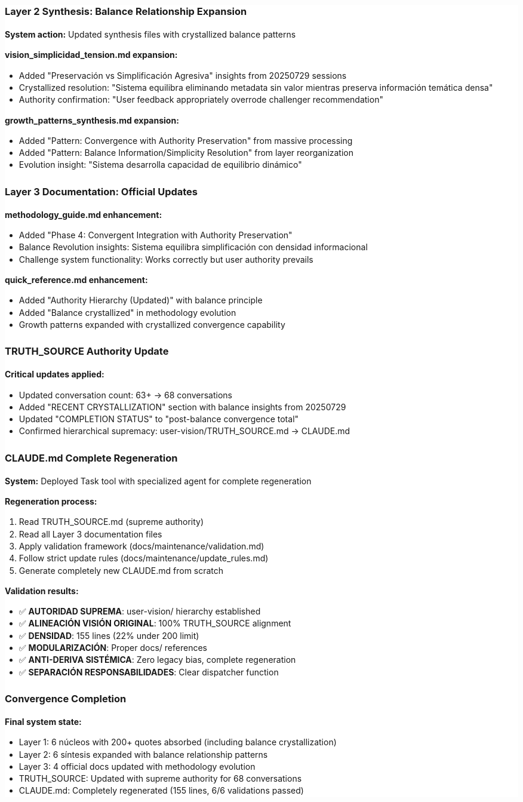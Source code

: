 ### Layer 2 Synthesis: Balance Relationship Expansion
**System action:** Updated synthesis files with crystallized balance patterns

**vision_simplicidad_tension.md expansion:**
- Added "Preservación vs Simplificación Agresiva" insights from 20250729 sessions
- Crystallized resolution: "Sistema equilibra eliminando metadata sin valor mientras preserva información temática densa"
- Authority confirmation: "User feedback appropriately overrode challenger recommendation"

**growth_patterns_synthesis.md expansion:**
- Added "Pattern: Convergence with Authority Preservation" from massive processing
- Added "Pattern: Balance Information/Simplicity Resolution" from layer reorganization
- Evolution insight: "Sistema desarrolla capacidad de equilibrio dinámico"

### Layer 3 Documentation: Official Updates
**methodology_guide.md enhancement:**
- Added "Phase 4: Convergent Integration with Authority Preservation"
- Balance Revolution insights: Sistema equilibra simplificación con densidad informacional
- Challenge system functionality: Works correctly but user authority prevails

**quick_reference.md enhancement:**
- Added "Authority Hierarchy (Updated)" with balance principle
- Added "Balance crystallized" in methodology evolution
- Growth patterns expanded with crystallized convergence capability

### TRUTH_SOURCE Authority Update
**Critical updates applied:**
- Updated conversation count: 63+ → 68 conversations
- Added "RECENT CRYSTALLIZATION" section with balance insights from 20250729
- Updated "COMPLETION STATUS" to "post-balance convergence total"
- Confirmed hierarchical supremacy: user-vision/TRUTH_SOURCE.md → CLAUDE.md

### CLAUDE.md Complete Regeneration
**System:** Deployed Task tool with specialized agent for complete regeneration

**Regeneration process:**
1. Read TRUTH_SOURCE.md (supreme authority)
2. Read all Layer 3 documentation files  
3. Apply validation framework (docs/maintenance/validation.md)
4. Follow strict update rules (docs/maintenance/update_rules.md)
5. Generate completely new CLAUDE.md from scratch

**Validation results:**
- ✅ **AUTORIDAD SUPREMA**: user-vision/ hierarchy established
- ✅ **ALINEACIÓN VISIÓN ORIGINAL**: 100% TRUTH_SOURCE alignment  
- ✅ **DENSIDAD**: 155 lines (22% under 200 limit)
- ✅ **MODULARIZACIÓN**: Proper docs/ references
- ✅ **ANTI-DERIVA SISTÉMICA**: Zero legacy bias, complete regeneration
- ✅ **SEPARACIÓN RESPONSABILIDADES**: Clear dispatcher function

### Convergence Completion
**Final system state:**
- Layer 1: 6 núcleos with 200+ quotes absorbed (including balance crystallization)
- Layer 2: 6 síntesis expanded with balance relationship patterns
- Layer 3: 4 official docs updated with methodology evolution  
- TRUTH_SOURCE: Updated with supreme authority for 68 conversations
- CLAUDE.md: Completely regenerated (155 lines, 6/6 validations passed)
